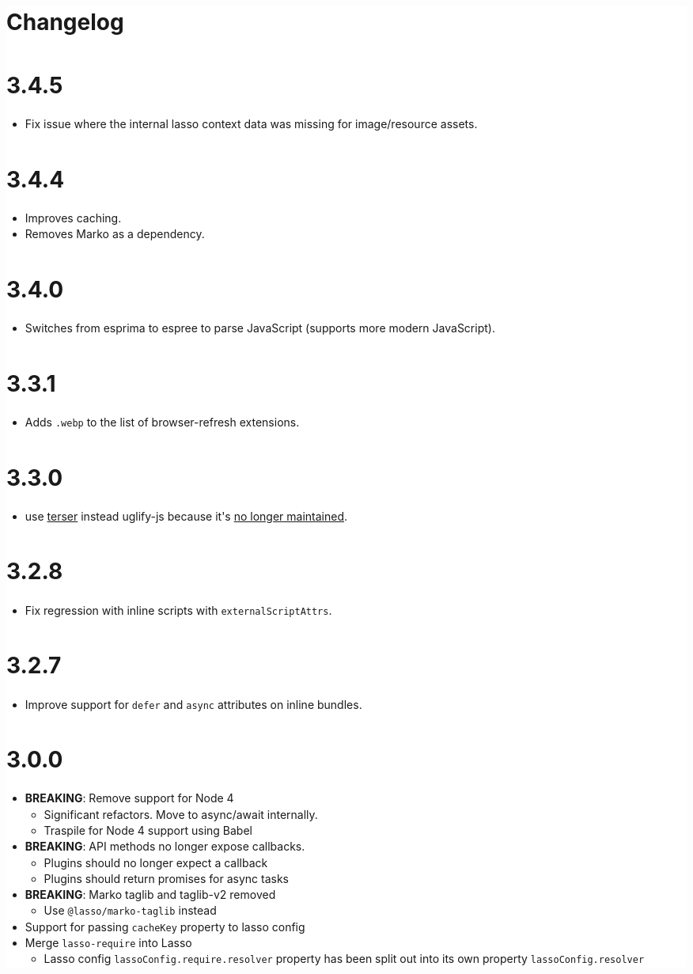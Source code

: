 Changelog
=========

# 3.4.5
- Fix issue where the internal lasso context data was missing for image/resource assets.

# 3.4.4
- Improves caching.
- Removes Marko as a dependency.

# 3.4.0

- Switches from esprima to espree to parse JavaScript (supports more modern JavaScript).

# 3.3.1

- Adds `.webp` to the list of browser-refresh extensions.

# 3.3.0

- use [terser](https://github.com/terser-js/terser) instead uglify-js because it's [no longer maintained](https://github.com/mishoo/UglifyJS2/issues/3156#issuecomment-392943058).

# 3.2.8

- Fix regression with inline scripts with `externalScriptAttrs`.

# 3.2.7

- Improve support for `defer` and `async` attributes on inline bundles.

# 3.0.0

- **BREAKING**: Remove support for Node 4
    - Significant refactors. Move to async/await internally.
    - Traspile for Node 4 support using Babel
- **BREAKING**: API methods no longer expose callbacks.
    - Plugins should no longer expect a callback
    - Plugins should return promises for async tasks
- **BREAKING**: Marko taglib and taglib-v2 removed
    - Use `@lasso/marko-taglib` instead
- Support for passing `cacheKey` property to lasso config
- Merge `lasso-require` into Lasso
    - Lasso config `lassoConfig.require.resolver` property has been split out
    into its own property `lassoConfig.resolver`

